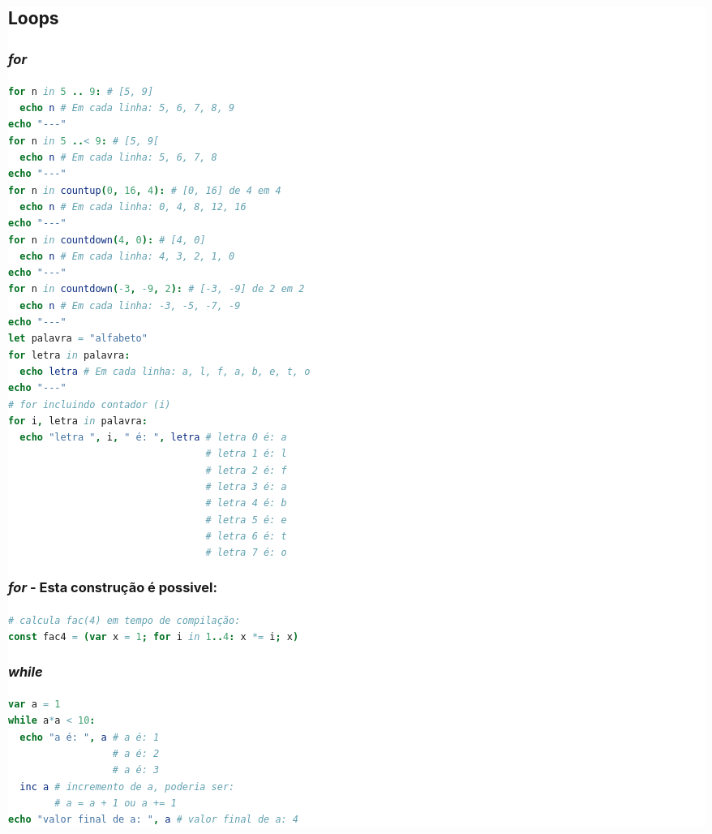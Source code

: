 ## Loops

### *for*

```nim
for n in 5 .. 9: # [5, 9]
  echo n # Em cada linha: 5, 6, 7, 8, 9
echo "---"
for n in 5 ..< 9: # [5, 9[
  echo n # Em cada linha: 5, 6, 7, 8
echo "---"
for n in countup(0, 16, 4): # [0, 16] de 4 em 4
  echo n # Em cada linha: 0, 4, 8, 12, 16
echo "---"
for n in countdown(4, 0): # [4, 0]
  echo n # Em cada linha: 4, 3, 2, 1, 0
echo "---"
for n in countdown(-3, -9, 2): # [-3, -9] de 2 em 2
  echo n # Em cada linha: -3, -5, -7, -9
echo "---"
let palavra = "alfabeto"
for letra in palavra:
  echo letra # Em cada linha: a, l, f, a, b, e, t, o
echo "---"
# for incluindo contador (i)
for i, letra in palavra:
  echo "letra ", i, " é: ", letra # letra 0 é: a
                                  # letra 1 é: l
                                  # letra 2 é: f
                                  # letra 3 é: a
                                  # letra 4 é: b
                                  # letra 5 é: e
                                  # letra 6 é: t
                                  # letra 7 é: o
```

### *for* - Esta construção é possivel:

```nim
# calcula fac(4) em tempo de compilação:
const fac4 = (var x = 1; for i in 1..4: x *= i; x)
```

### *while*

```nim
var a = 1
while a*a < 10:
  echo "a é: ", a # a é: 1
                  # a é: 2
                  # a é: 3
  inc a # incremento de a, poderia ser:
        # a = a + 1 ou a += 1
echo "valor final de a: ", a # valor final de a: 4
```
